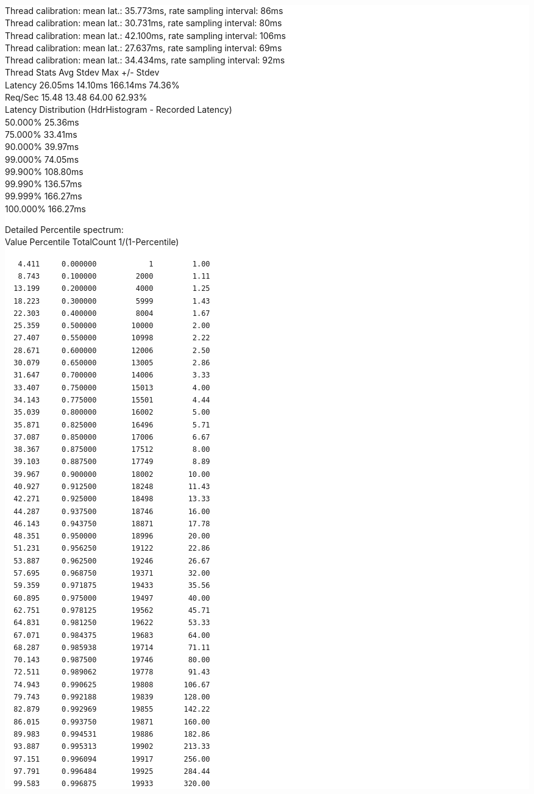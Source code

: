 Thread calibration: mean lat.: 35.773ms, rate sampling interval: 86ms  
Thread calibration: mean lat.: 30.731ms, rate sampling interval: 80ms  
Thread calibration: mean lat.: 42.100ms, rate sampling interval: 106ms  
Thread calibration: mean lat.: 27.637ms, rate sampling interval: 69ms  
Thread calibration: mean lat.: 34.434ms, rate sampling interval: 92ms  
Thread Stats   Avg      Stdev     Max   +/- Stdev  
Latency    26.05ms   14.10ms 166.14ms   74.36%  
Req/Sec    15.48     13.48    64.00     62.93%  
Latency Distribution (HdrHistogram - Recorded Latency)  
50.000%   25.36ms  
75.000%   33.41ms  
90.000%   39.97ms  
99.000%   74.05ms  
99.900%  108.80ms  
99.990%  136.57ms  
99.999%  166.27ms  
100.000%  166.27ms  

Detailed Percentile spectrum:  
Value   Percentile   TotalCount 1/(1-Percentile)  

       4.411     0.000000            1         1.00
       8.743     0.100000         2000         1.11
      13.199     0.200000         4000         1.25
      18.223     0.300000         5999         1.43
      22.303     0.400000         8004         1.67
      25.359     0.500000        10000         2.00
      27.407     0.550000        10998         2.22
      28.671     0.600000        12006         2.50
      30.079     0.650000        13005         2.86
      31.647     0.700000        14006         3.33
      33.407     0.750000        15013         4.00
      34.143     0.775000        15501         4.44
      35.039     0.800000        16002         5.00
      35.871     0.825000        16496         5.71
      37.087     0.850000        17006         6.67
      38.367     0.875000        17512         8.00
      39.103     0.887500        17749         8.89
      39.967     0.900000        18002        10.00
      40.927     0.912500        18248        11.43
      42.271     0.925000        18498        13.33
      44.287     0.937500        18746        16.00
      46.143     0.943750        18871        17.78
      48.351     0.950000        18996        20.00
      51.231     0.956250        19122        22.86
      53.887     0.962500        19246        26.67
      57.695     0.968750        19371        32.00
      59.359     0.971875        19433        35.56
      60.895     0.975000        19497        40.00
      62.751     0.978125        19562        45.71
      64.831     0.981250        19622        53.33
      67.071     0.984375        19683        64.00
      68.287     0.985938        19714        71.11
      70.143     0.987500        19746        80.00
      72.511     0.989062        19778        91.43
      74.943     0.990625        19808       106.67
      79.743     0.992188        19839       128.00
      82.879     0.992969        19855       142.22
      86.015     0.993750        19871       160.00
      89.983     0.994531        19886       182.86
      93.887     0.995313        19902       213.33
      97.151     0.996094        19917       256.00
      97.791     0.996484        19925       284.44
      99.583     0.996875        19933       320.00